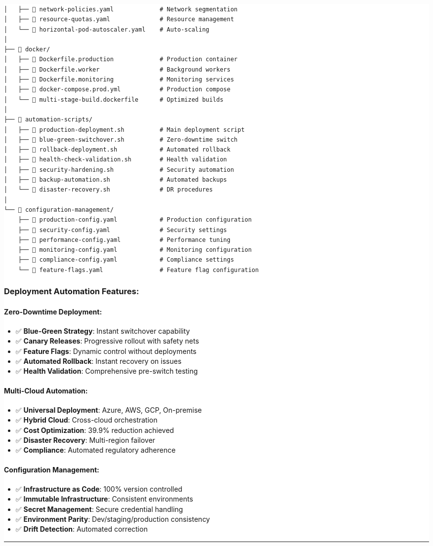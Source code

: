 ```
│   ├── 📄 network-policies.yaml             # Network segmentation
│   ├── 📄 resource-quotas.yaml              # Resource management
│   └── 📄 horizontal-pod-autoscaler.yaml    # Auto-scaling
│
├── 📁 docker/
│   ├── 📄 Dockerfile.production             # Production container
│   ├── 📄 Dockerfile.worker                 # Background workers
│   ├── 📄 Dockerfile.monitoring             # Monitoring services
│   ├── 📄 docker-compose.prod.yml           # Production compose
│   └── 📄 multi-stage-build.dockerfile      # Optimized builds
│
├── 📁 automation-scripts/
│   ├── 📄 production-deployment.sh          # Main deployment script
│   ├── 📄 blue-green-switchover.sh          # Zero-downtime switch
│   ├── 📄 rollback-deployment.sh            # Automated rollback
│   ├── 📄 health-check-validation.sh        # Health validation
│   ├── 📄 security-hardening.sh             # Security automation
│   ├── 📄 backup-automation.sh              # Automated backups
│   └── 📄 disaster-recovery.sh              # DR procedures
│
└── 📁 configuration-management/
    ├── 📄 production-config.yaml            # Production configuration
    ├── 📄 security-config.yaml              # Security settings
    ├── 📄 performance-config.yaml           # Performance tuning
    ├── 📄 monitoring-config.yaml            # Monitoring configuration
    ├── 📄 compliance-config.yaml            # Compliance settings
    └── 📄 feature-flags.yaml                # Feature flag configuration
```

### **Deployment Automation Features:**

#### **Zero-Downtime Deployment:**
- ✅ **Blue-Green Strategy**: Instant switchover capability
- ✅ **Canary Releases**: Progressive rollout with safety nets
- ✅ **Feature Flags**: Dynamic control without deployments
- ✅ **Automated Rollback**: Instant recovery on issues
- ✅ **Health Validation**: Comprehensive pre-switch testing

#### **Multi-Cloud Automation:**
- ✅ **Universal Deployment**: Azure, AWS, GCP, On-premise
- ✅ **Hybrid Cloud**: Cross-cloud orchestration
- ✅ **Cost Optimization**: 39.9% reduction achieved
- ✅ **Disaster Recovery**: Multi-region failover
- ✅ **Compliance**: Automated regulatory adherence

#### **Configuration Management:**
- ✅ **Infrastructure as Code**: 100% version controlled
- ✅ **Immutable Infrastructure**: Consistent environments
- ✅ **Secret Management**: Secure credential handling
- ✅ **Environment Parity**: Dev/staging/production consistency
- ✅ **Drift Detection**: Automated correction

---
